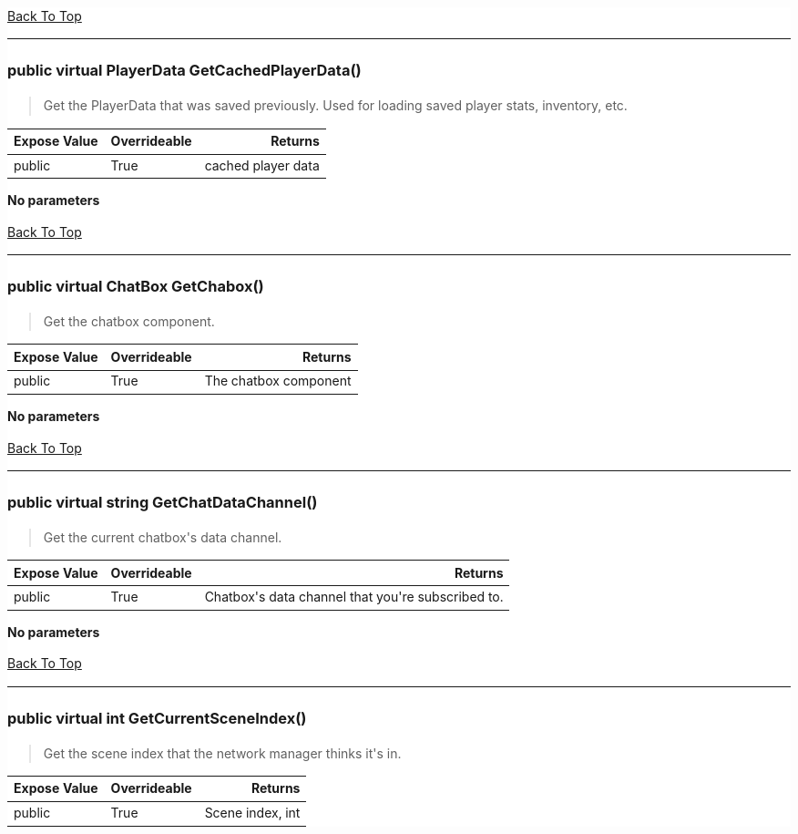[Back To Top](#)

------------------
### public virtual PlayerData GetCachedPlayerData()<a name="GetCachedPlayerData"></a>

>   Get the PlayerData that was saved previously. Used for loading saved player stats, inventory, etc. 

| Expose Value | Overrideable | Returns |
|:---|:---|---:|
|public|True| cached player data|

**No parameters**

[Back To Top](#)

------------------
### public virtual ChatBox GetChabox()<a name="GetChabox"></a>

>   Get the chatbox component. 

| Expose Value | Overrideable | Returns |
|:---|:---|---:|
|public|True| The chatbox component|

**No parameters**

[Back To Top](#)

------------------
### public virtual string GetChatDataChannel()<a name="GetChatDataChannel"></a>

>   Get the current chatbox's data channel. 

| Expose Value | Overrideable | Returns |
|:---|:---|---:|
|public|True| Chatbox's data channel that you're subscribed to.|

**No parameters**

[Back To Top](#)

------------------
### public virtual int GetCurrentSceneIndex()<a name="GetCurrentSceneIndex"></a>

>   Get the scene index that the network manager thinks it's in. 

| Expose Value | Overrideable | Returns |
|:---|:---|---:|
|public|True| Scene index, int|
